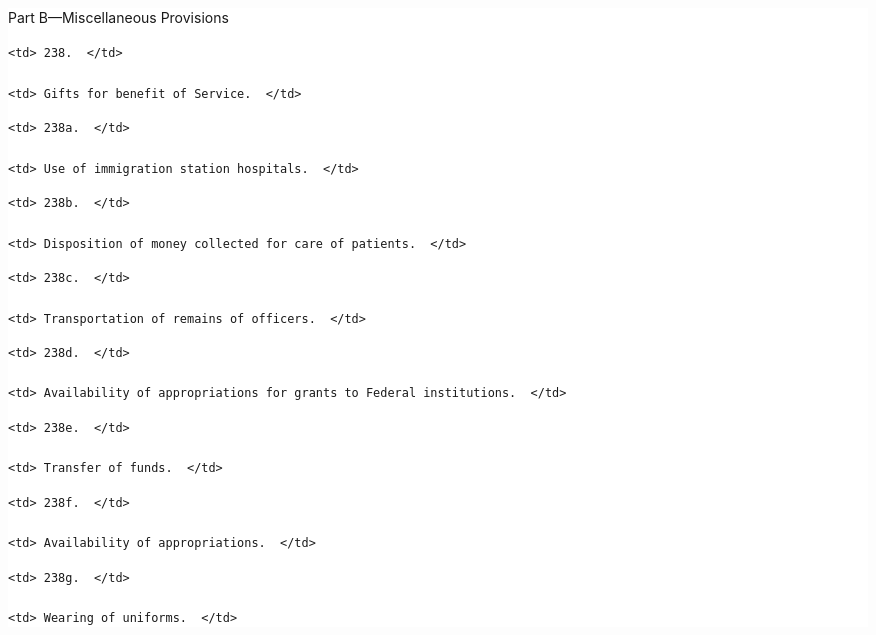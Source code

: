 Part B—Miscellaneous Provisions  </td>

  </tr>

  <tr>

    <td> 238.  </td>

    <td> Gifts for benefit of Service.  </td>

  </tr>

  <tr>

    <td> 238a.  </td>

    <td> Use of immigration station hospitals.  </td>

  </tr>

  <tr>

    <td> 238b.  </td>

    <td> Disposition of money collected for care of patients.  </td>

  </tr>

  <tr>

    <td> 238c.  </td>

    <td> Transportation of remains of officers.  </td>

  </tr>

  <tr>

    <td> 238d.  </td>

    <td> Availability of appropriations for grants to Federal institutions.  </td>

  </tr>

  <tr>

    <td> 238e.  </td>

    <td> Transfer of funds.  </td>

  </tr>

  <tr>

    <td> 238f.  </td>

    <td> Availability of appropriations.  </td>

  </tr>

  <tr>

    <td> 238g.  </td>

    <td> Wearing of uniforms.  </td>
